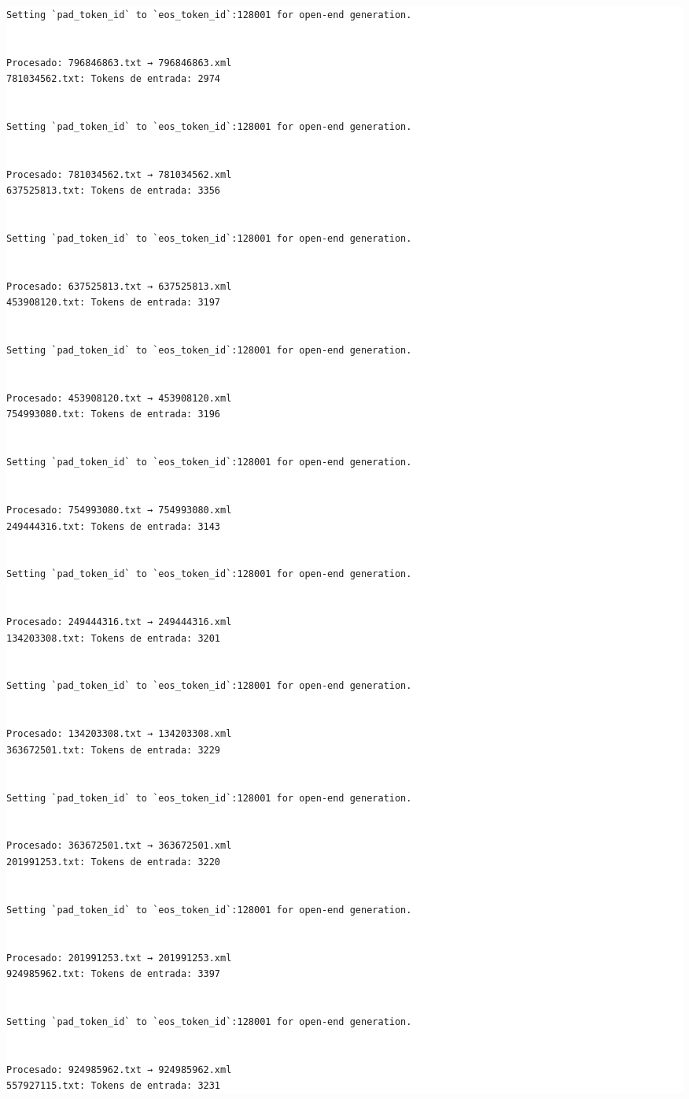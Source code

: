 
    Setting `pad_token_id` to `eos_token_id`:128001 for open-end generation.


    Procesado: 796846863.txt → 796846863.xml
    781034562.txt: Tokens de entrada: 2974


    Setting `pad_token_id` to `eos_token_id`:128001 for open-end generation.


    Procesado: 781034562.txt → 781034562.xml
    637525813.txt: Tokens de entrada: 3356


    Setting `pad_token_id` to `eos_token_id`:128001 for open-end generation.


    Procesado: 637525813.txt → 637525813.xml
    453908120.txt: Tokens de entrada: 3197


    Setting `pad_token_id` to `eos_token_id`:128001 for open-end generation.


    Procesado: 453908120.txt → 453908120.xml
    754993080.txt: Tokens de entrada: 3196


    Setting `pad_token_id` to `eos_token_id`:128001 for open-end generation.


    Procesado: 754993080.txt → 754993080.xml
    249444316.txt: Tokens de entrada: 3143


    Setting `pad_token_id` to `eos_token_id`:128001 for open-end generation.


    Procesado: 249444316.txt → 249444316.xml
    134203308.txt: Tokens de entrada: 3201


    Setting `pad_token_id` to `eos_token_id`:128001 for open-end generation.


    Procesado: 134203308.txt → 134203308.xml
    363672501.txt: Tokens de entrada: 3229


    Setting `pad_token_id` to `eos_token_id`:128001 for open-end generation.


    Procesado: 363672501.txt → 363672501.xml
    201991253.txt: Tokens de entrada: 3220


    Setting `pad_token_id` to `eos_token_id`:128001 for open-end generation.


    Procesado: 201991253.txt → 201991253.xml
    924985962.txt: Tokens de entrada: 3397


    Setting `pad_token_id` to `eos_token_id`:128001 for open-end generation.


    Procesado: 924985962.txt → 924985962.xml
    557927115.txt: Tokens de entrada: 3231
